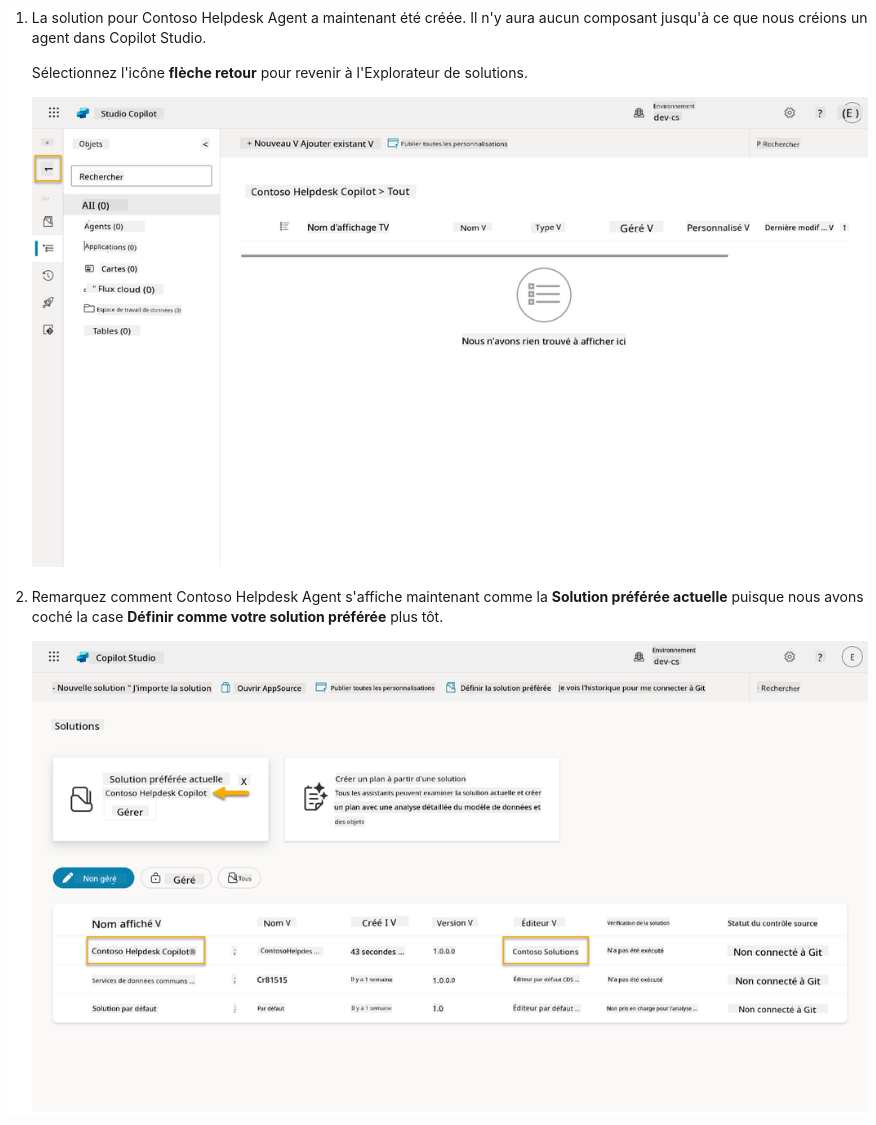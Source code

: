 1. La solution pour Contoso Helpdesk Agent a maintenant été créée. Il n'y aura aucun composant jusqu'à ce que nous créions un agent dans Copilot Studio.

    Sélectionnez l'icône **flèche retour** pour revenir à l'Explorateur de solutions.

    ![Solutions](../../../../../translated_images/4.2_04_SolutionCreated.f5f543303fd58856f93bfc1d4d6e9a27fd338a82e77b15258bb54f03b9b5f631.fr.png)

1. Remarquez comment Contoso Helpdesk Agent s'affiche maintenant comme la **Solution préférée actuelle** puisque nous avons coché la case **Définir comme votre solution préférée** plus tôt.

    ![Solutions](../../../../../translated_images/4.2_05_CurrentPreferredSolutionSelected.fde1fa6c013f41f445c2b8721af8bc172a6a8bf98c4f5b8e946f87b4d5ec7823.fr.png)
